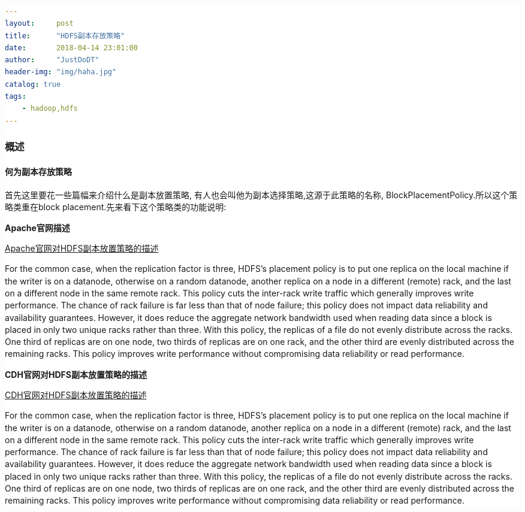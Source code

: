 ```yaml
---
layout:     post
title:      "HDFS副本存放策略"
date:       2018-04-14 23:01:00
author:     "JustDoDT"
header-img: "img/haha.jpg"
catalog: true
tags:
    - hadoop,hdfs
---
```



### 概述

#### 何为副本存放策略

首先这里要花一些篇幅来介绍什么是副本放置策略, 有人也会叫他为副本选择策略,这源于此策略的名称, BlockPlacementPolicy.所以这个策略类重在block placement.先来看下这个策略类的功能说明:

**Apache官网描述**

[Apache官网对HDFS副本放置策略的描述](http://hadoop.apache.org/docs/stable/hadoop-project-dist/hadoop-hdfs/HdfsDesign.html)

   For the common case, when the replication factor is three, HDFS’s placement policy is to put one replica on the local machine if the writer is on a datanode, otherwise on a random datanode, another replica on a node in a different      (remote) rack, and the last on a different node in the same remote rack. This policy cuts the inter-rack write traffic which generally improves write performance. The chance of rack failure is far less than that of node failure; this        policy does not impact data reliability and availability guarantees. However, it does reduce the aggregate network bandwidth used when reading data since a block is placed in only two unique racks rather than three. With this policy, the replicas of a file do not evenly distribute across the racks. One third of replicas are on one node, two thirds of replicas are on one rack, and the other third are evenly distributed across the remaining racks. This policy improves write performance without compromising data reliability or read performance.
  
     
 **CDH官网对HDFS副本放置策略的描述**  
 
 [CDH官网对HDFS副本放置策略的描述](http://archive.cloudera.com/cdh5/cdh/5/hadoop-2.6.0-cdh5.16.1/hadoop-project-dist/hadoop-hdfs/HdfsDesign.html)
 
   For the common case, when the replication factor is three, HDFS’s placement policy is to put one replica on the local machine if the writer is on a datanode, otherwise on a random datanode, another replica on a node in a different (remote) rack, and the last on a different node in the same remote rack. This policy cuts the inter-rack write traffic which generally improves write performance. The chance of rack failure is far less than that of node failure; this policy does not impact data reliability and availability guarantees. However, it does reduce the aggregate network bandwidth used when reading data since a block is placed in only two unique racks rather than three. With this policy, the replicas of a file do not evenly distribute across the racks. One third of replicas are on one node, two thirds of replicas are on one rack, and the other third are evenly distributed across the remaining racks. This policy improves write performance without compromising data reliability or read performance.
    